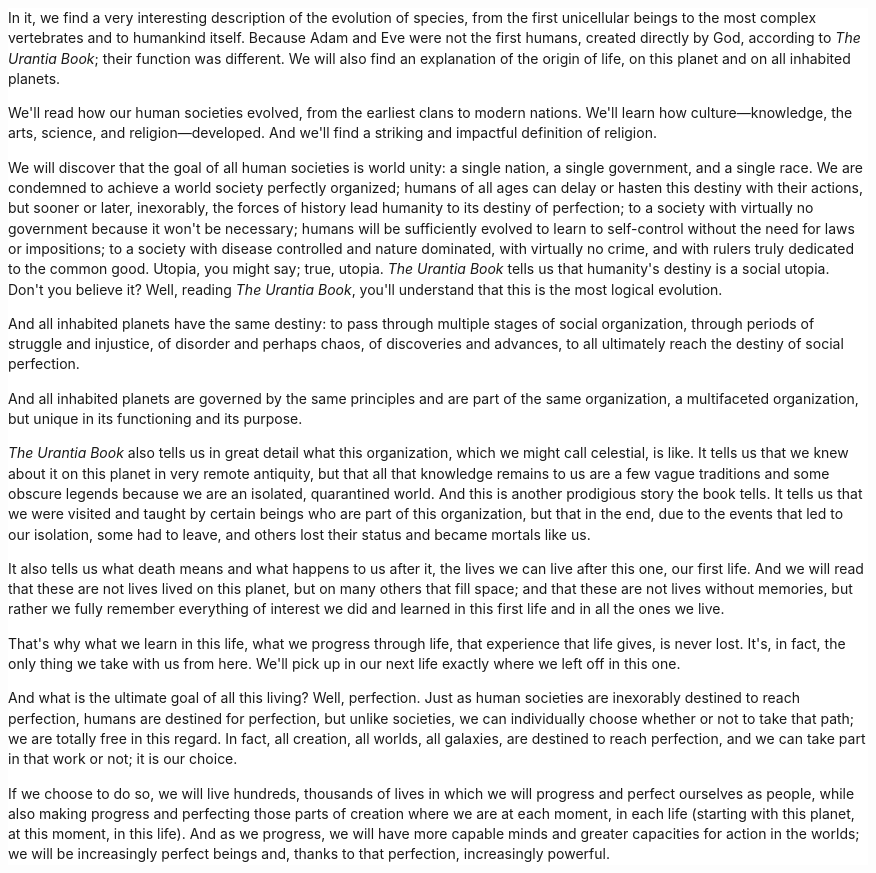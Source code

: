 In it, we find a very interesting description of the evolution of species, from the first unicellular beings to the most complex vertebrates and to humankind itself. Because Adam and Eve were not the first humans, created directly by God, according to *The Urantia Book*; their function was different. We will also find an explanation of the origin of life, on this planet and on all inhabited planets.

We'll read how our human societies evolved, from the earliest clans to modern nations. We'll learn how culture—knowledge, the arts, science, and religion—developed. And we'll find a striking and impactful definition of religion.

We will discover that the goal of all human societies is world unity: a single nation, a single government, and a single race. We are condemned to achieve a world society perfectly organized; humans of all ages can delay or hasten this destiny with their actions, but sooner or later, inexorably, the forces of history lead humanity to its destiny of perfection; to a society with virtually no government because it won't be necessary; humans will be sufficiently evolved to learn to self-control without the need for laws or impositions; to a society with disease controlled and nature dominated, with virtually no crime, and with rulers truly dedicated to the common good. Utopia, you might say; true, utopia. _The Urantia Book_ tells us that humanity's destiny is a social utopia. Don't you believe it? Well, reading _The Urantia Book_, you'll understand that this is the most logical evolution.

And all inhabited planets have the same destiny: to pass through multiple stages of social organization, through periods of struggle and injustice, of disorder and perhaps chaos, of discoveries and advances, to all ultimately reach the destiny of social perfection.

And all inhabited planets are governed by the same principles and are part of the same organization, a multifaceted organization, but unique in its functioning and its purpose.

_The Urantia Book_ also tells us in great detail what this organization, which we might call celestial, is like. It tells us that we knew about it on this planet in very remote antiquity, but that all that knowledge remains to us are a few vague traditions and some obscure legends because we are an isolated, quarantined world. And this is another prodigious story the book tells. It tells us that we were visited and taught by certain beings who are part of this organization, but that in the end, due to the events that led to our isolation, some had to leave, and others lost their status and became mortals like us.

It also tells us what death means and what happens to us after it, the lives we can live after this one, our first life. And we will read that these are not lives lived on this planet, but on many others that fill space; and that these are not lives without memories, but rather we fully remember everything of interest we did and learned in this first life and in all the ones we live.

That's why what we learn in this life, what we progress through life, that experience that life gives, is never lost. It's, in fact, the only thing we take with us from here. We'll pick up in our next life exactly where we left off in this one.

And what is the ultimate goal of all this living? Well, perfection. Just as human societies are inexorably destined to reach perfection, humans are destined for perfection, but unlike societies, we can individually choose whether or not to take that path; we are totally free in this regard. In fact, all creation, all worlds, all galaxies, are destined to reach perfection, and we can take part in that work or not; it is our choice.

If we choose to do so, we will live hundreds, thousands of lives in which we will progress and perfect ourselves as people, while also making progress and perfecting those parts of creation where we are at each moment, in each life (starting with this planet, at this moment, in this life). And as we progress, we will have more capable minds and greater capacities for action in the worlds; we will be increasingly perfect beings and, thanks to that perfection, increasingly powerful.
